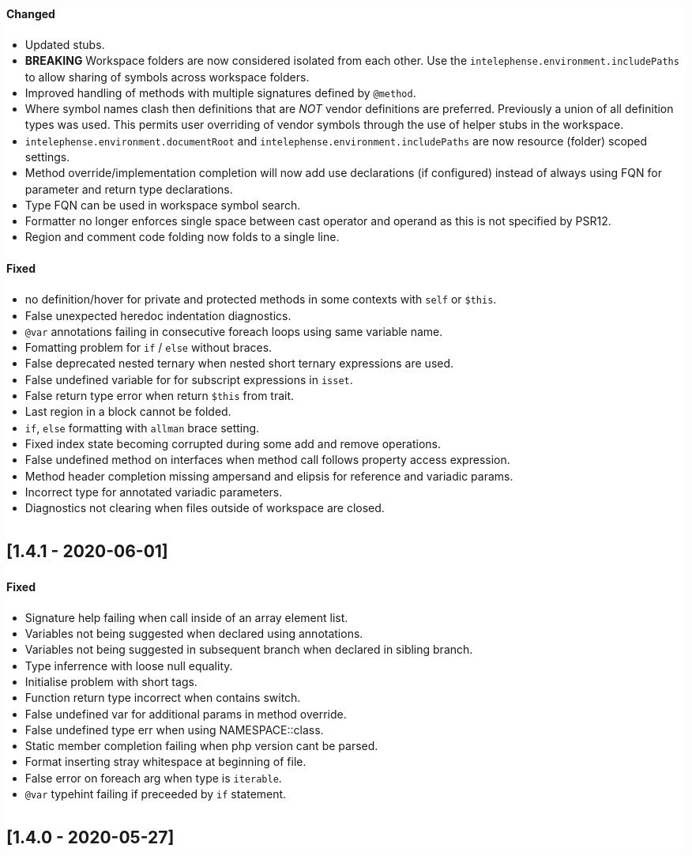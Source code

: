 #### Changed
- Updated stubs.
- **BREAKING** Workspace folders are now considered isolated from each other. Use the `intelephense.environment.includePaths` to allow sharing of symbols across workspace folders. 
- Improved handling of methods with multiple signatures defined by `@method`.
- Where symbol names clash then definitions that are _NOT_ vendor definitions are preferred. Previously a union of all definition types was used. This permits user overriding of vendor symbols through the use of helper stubs in the workspace.
- `intelephense.environment.documentRoot` and `intelephense.environment.includePaths` are now resource (folder) scoped settings.
- Method override/implementation completion will now add use declarations (if configured) instead of always using FQN for parameter and return type declarations.
- Type FQN can be used in workspace symbol search.
- Formatter no longer enforces single space between cast operator and operand as this is not specified by PSR12.
- Region and comment code folding now folds to a single line.

#### Fixed
- no definition/hover for private and protected methods in some contexts with `self` or `$this`.
- False unexpected heredoc indentation diagnostics.
- `@var` annotations failing in consecutive foreach loops using same variable name.
- Fomatting problem for `if` / `else` without braces.
- False deprecated nested ternary when nested short ternary expressions are used.
- False undefined variable for for subscript expressions in `isset`.
- False return type error when return `$this` from trait.
- Last region in a block cannot be folded.
- `if`, `else` formatting with `allman` brace setting.
- Fixed index state becoming corrupted during some add and remove operations.
- False undefined method on interfaces when method call follows property access expression.
- Method header completion missing ampersand and elipsis for reference and variadic params.
- Incorrect type for annotated variadic parameters.
- Diagnostics not clearing when files outside of workspace are closed.

## [1.4.1 - 2020-06-01]

#### Fixed
- Signature help failing when call inside of an array element list.
- Variables not being suggested when declared using annotations.
- Variables not being suggested in subsequent branch when declared in sibling branch.
- Type inferrence with loose null equality. 
- Initialise problem with short tags.
- Function return type incorrect when contains switch.
- False undefined var for additional params in method override.
- False undefined type err when using NAMESPACE::class.
- Static member completion failing when php version cant be parsed.
- Format inserting stray whitespace at beginning of file.
- False error on foreach arg when type is `iterable`.
- `@var` typehint failing if preceeded by `if` statement.

## [1.4.0 - 2020-05-27]
